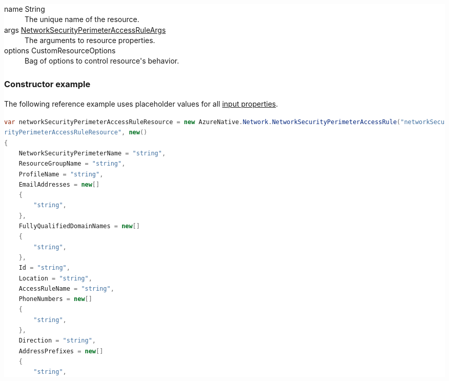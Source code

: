 </pulumi-choosable>
</div>

<div>
<pulumi-choosable type="language" values="java">

<dl class="resources-properties"><dt
        class="property-required" title="Required">
        <span>name</span>
        <span class="property-indicator"></span>
        <span class="property-type">String</span>
    </dt>
    <dd>The unique name of the resource.</dd><dt
        class="property-required" title="Required">
        <span>args</span>
        <span class="property-indicator"></span>
        <span class="property-type"><a href="#inputs">NetworkSecurityPerimeterAccessRuleArgs</a></span>
    </dt>
    <dd>The arguments to resource properties.</dd><dt
        class="property-optional" title="Optional">
        <span>options</span>
        <span class="property-indicator"></span>
        <span class="property-type">CustomResourceOptions</span>
    </dt>
    <dd>Bag of options to control resource&#39;s behavior.</dd></dl>

</pulumi-choosable>
</div>



### Constructor example

The following reference example uses placeholder values for all [input properties](#inputs).
<div>
<pulumi-chooser type="language" options="csharp,go,typescript,python,yaml,java"></pulumi-chooser>
</div>


<div>
<pulumi-choosable type="language" values="csharp">

```csharp
var networkSecurityPerimeterAccessRuleResource = new AzureNative.Network.NetworkSecurityPerimeterAccessRule("networkSecurityPerimeterAccessRuleResource", new()
{
    NetworkSecurityPerimeterName = "string",
    ResourceGroupName = "string",
    ProfileName = "string",
    EmailAddresses = new[]
    {
        "string",
    },
    FullyQualifiedDomainNames = new[]
    {
        "string",
    },
    Id = "string",
    Location = "string",
    AccessRuleName = "string",
    PhoneNumbers = new[]
    {
        "string",
    },
    Direction = "string",
    AddressPrefixes = new[]
    {
        "string",
```